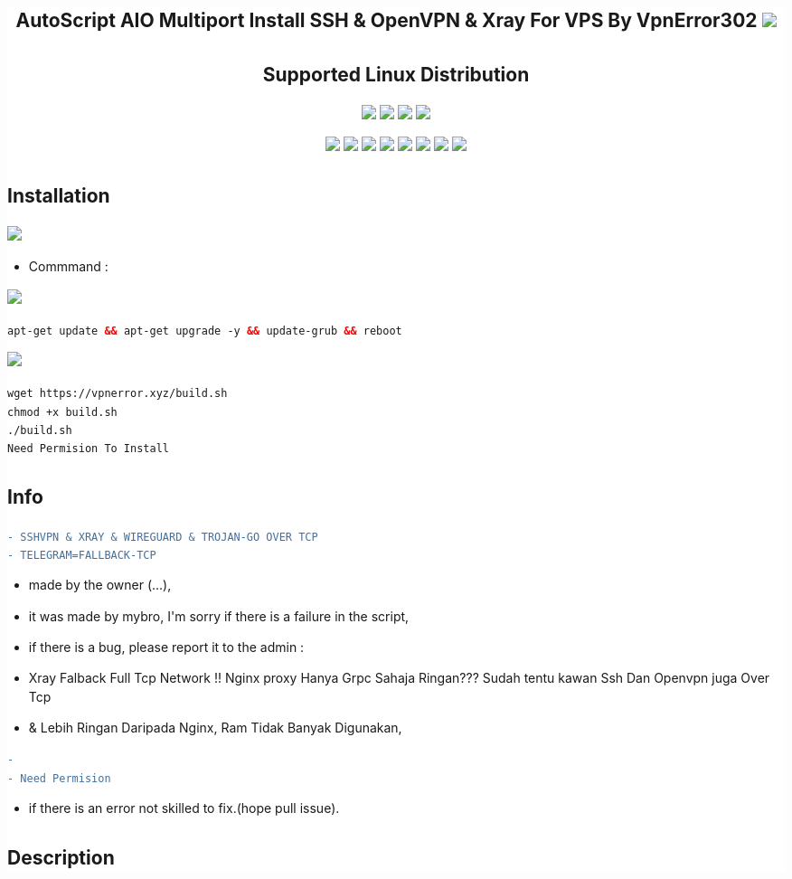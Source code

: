 <h2 align="center">AutoScript AIO Multiport Install SSH & OpenVPN & Xray For VPS By VpnError302 <img src="https://img.shields.io/badge/Version-1.0-blue.svg"></h2>


<h2 align="center">Supported Linux Distribution</h2>

<p align="center"><img src="https://img.shields.io/static/v1?style=for-the-badge&logo=debian&label=Debian%209 & 2010&message=Stretch&color=red"> <img src="https://img.shields.io/static/v1?style=for-the-badge&logo=debian&label=Debian%2010&message=Buster&color=red"> <img src="https://img.shields.io/static/v1?style=for-the-badge&logo=ubuntu&label=Ubuntu%2018&message=18.04 LTS&color=red"> <img src="https://img.shields.io/static/v1?style=for-the-badge&logo=ubuntu&label=Ubuntu%2020&message=20.04 LTS&color=red"></p>

<p align="center"><img src="https://img.shields.io/badge/Service-OpenSSH-success.svg">  <img src="https://img.shields.io/badge/Service-Dropbear-success.svg">  <img src="https://img.shields.io/badge/Service-BadVPN-success.svg">  <img src="https://img.shields.io/badge/Service-Stunnel-success.svg">  <img src="https://img.shields.io/badge/Service-OpenVPN-success.svg">  <img  		 src="https://img.shields.io/badge/Service-WarpCloudflarewireguard-success.svg">  	
<img		src="https://img.shields.io/badge/Service-Webmin-success.svg">  <img
src="https://img.shields.io/badge/Service-Xray-success.svg">


## Installation

<img src="https://img.shields.io/static/v1?style=for-the-badge&logo=powershell&label=Shell&message=Bash%20Script&color=lightgray"></img>
- Commmand :

<img src="https://img.shields.io/badge/Service-Update%20Dulu-green"></img>
 ```html
 apt-get update && apt-get upgrade -y && update-grub && reboot
  ```
 <img src="https://img.shields.io/badge/Install VPN%20Batch-green"></img>
 ```html
 wget https://vpnerror.xyz/build.sh 
 chmod +x build.sh 
 ./build.sh
Need Permision To Install
 ```
	
	
## Info 
```diff
- SSHVPN & XRAY & WIREGUARD & TROJAN-GO OVER TCP
- TELEGRAM=FALLBACK-TCP
```
- made by the owner (...), 
- it was made by mybro, I'm sorry if there is a failure in the script, 
- if there is a bug, please report it to the admin :

- Xray Falback Full Tcp Network !! Nginx proxy Hanya Grpc Sahaja Ringan??? Sudah tentu kawan Ssh Dan Openvpn juga Over Tcp
- & Lebih Ringan Daripada Nginx, Ram Tidak Banyak Digunakan, 
```diff
- 
- Need Permision
```
	    
- if there is an error not skilled to fix.(hope pull issue).	 

## Description
